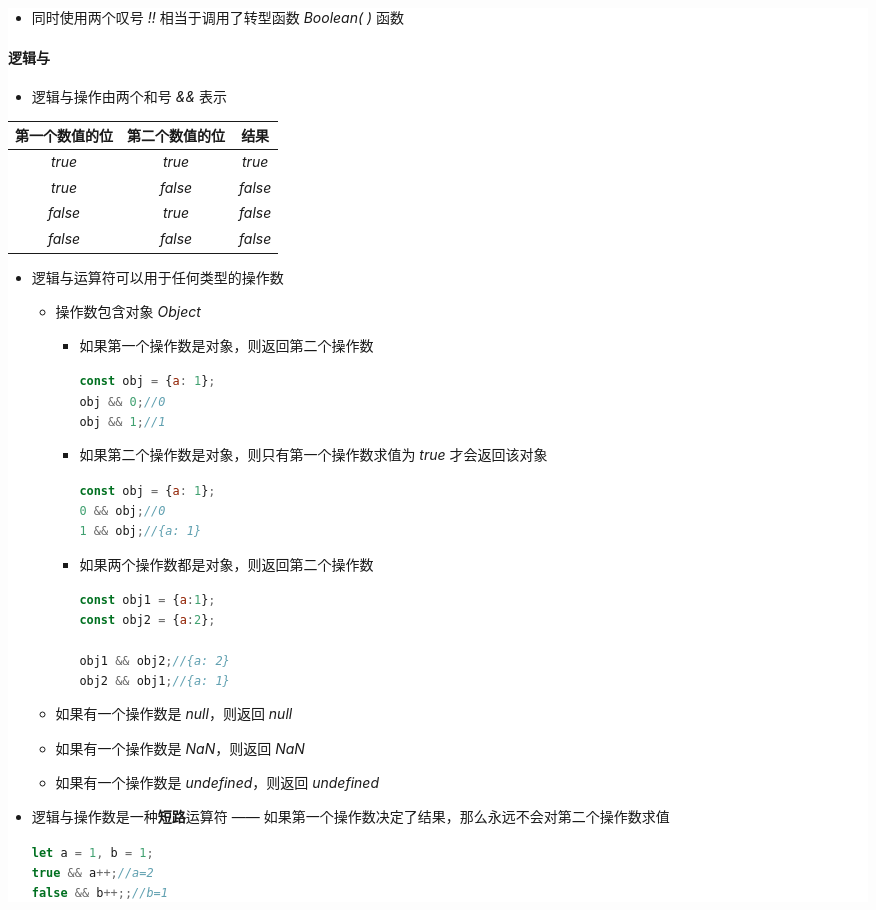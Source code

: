 - 同时使用两个叹号 *!!* 相当于调用了转型函数 *Boolean( )* 函数



#### 逻辑与

- 逻辑与操作由两个和号 *&&* 表示

| 第一个数值的位 | 第二个数值的位 |  结果   |
| :------------: | :------------: | :-----: |
|     *true*     |     *true*     | *true*  |
|     *true*     |    *false*     | *false* |
|    *false*     |     *true*     | *false* |
|    *false*     |    *false*     | *false* |

- 逻辑与运算符可以用于任何类型的操作数

  - 操作数包含对象 *Object*

    - 如果第一个操作数是对象，则返回第二个操作数

      ```js
      const obj = {a: 1};
      obj && 0;//0
      obj && 1;//1
      ```

    - 如果第二个操作数是对象，则只有第一个操作数求值为 *true* 才会返回该对象

      ```js
      const obj = {a: 1};
      0 && obj;//0
      1 && obj;//{a: 1}
      ```

    - 如果两个操作数都是对象，则返回第二个操作数

      ```js
      const obj1 = {a:1};
      const obj2 = {a:2};
      
      obj1 && obj2;//{a: 2}
      obj2 && obj1;//{a: 1}
      ```


  - 如果有一个操作数是 *null*，则返回 *null*

  - 如果有一个操作数是 *NaN*，则返回 *NaN*

  - 如果有一个操作数是 *undefined*，则返回 *undefined*


- 逻辑与操作数是一种**短路**运算符 —— 如果第一个操作数决定了结果，那么永远不会对第二个操作数求值

  ```js
  let a = 1, b = 1;
  true && a++;//a=2
  false && b++;;//b=1
  ```
